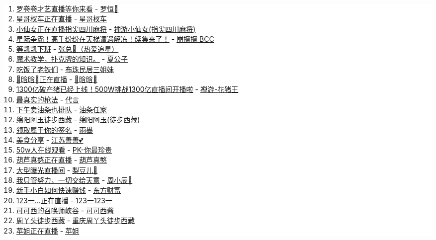 1. [罗卷卷才艺直播等你来看](https://webcast.amemv.com/webcast/reflow/6986957251856747271) - [罗恒👑](https://www.iesdouyin.com/share/user/111042830729?sec_uid=MS4wLjABAAAA7P2ABeFEPWVNGPqtr9QqbQXVmsPxsMH8xH27d_7vtq4)
1. [星哥杈车正在直播](https://webcast.amemv.com/webcast/reflow/6986961316141665031) - [星哥杈车](https://www.iesdouyin.com/share/user/2963883596723887?sec_uid=MS4wLjABAAAAi0LtJr2WWDuhJsLwXQW0p83gAKto2H_MufoIQ5CieX4Ecm0CuKXQBQs7luPs5es8)
1. [小仙女正在直播指尖四川麻将](https://webcast.amemv.com/webcast/reflow/6986930577748658951) - [禅游小仙女(指尖四川麻将)](https://www.iesdouyin.com/share/user/2356993390035005?sec_uid=MS4wLjABAAAA1abVknlak6wTI1o-fPP7UXl32xC6x_7_AjsiryiUj7w9Em80GLghwuKSvZfR19lh)
1. [星际争霸！高手纷纷在天梯遭遇解冻！续集来了！](https://webcast.amemv.com/webcast/reflow/6986953602254326535) - [崩擦擦 BCC](https://www.iesdouyin.com/share/user/2383395267030462?sec_uid=MS4wLjABAAAA6cFcMsoZ7V0sTzKI2qjvVwU54gLPXM7A8RvWUuyLHH5I3wuVBJGv-YgB7ayO9iH8)
1. [等凯凯下班](https://webcast.amemv.com/webcast/reflow/6986946425380703015) - [张总💫（热爱追星）](https://www.iesdouyin.com/share/user/1600495795843543?sec_uid=MS4wLjABAAAAP5_kElUEzRIO_R1POuaVlZJgT0lhsgozfTurrAHT7P7rVtwRdHRJ0SAJlgl5drHW)
1. [魔术教学，扑克牌的知识。](https://webcast.amemv.com/webcast/reflow/6986949175145483047) - [夏公子](https://www.iesdouyin.com/share/user/100510645246?sec_uid=MS4wLjABAAAA6UFknSYCPevTWS2jI9UFvr4wq4hjMQnP8_hETE-IMbE)
1. [吃饭了老铁们](https://webcast.amemv.com/webcast/reflow/6986953949689498404) - [布珠民居三姐妹](https://www.iesdouyin.com/share/user/58740242715?sec_uid=MS4wLjABAAAACWwvtrjYKfWgbDulh6ya0QQXwUdTNY33vWr4WRHm4yk)
1. [🌈晗晗🌈正在直播](https://webcast.amemv.com/webcast/reflow/6986935164710472483) - [🌈晗晗🌈](https://www.iesdouyin.com/share/user/1566181901994492?sec_uid=MS4wLjABAAAAFt120gkCc7-d4Cl0l2_anYK5kAZBzPjtlFaTBzHW7ctn9sC3sXccxsnza7EFK-T_)
1. [1300亿破产猪已经上线！500W挑战1300亿直播间开播啦](https://webcast.amemv.com/webcast/reflow/6986930369874430756) - [禅游-花猪王](https://www.iesdouyin.com/share/user/1415779543167400?sec_uid=MS4wLjABAAAAHzZ_V5CifKh4n3IQeFVNG0JWF0a0QIZDfcYBTE-MTPaC93DQ7g4tYQu8Acov8tyd)
1. [最真实的枪法](https://webcast.amemv.com/webcast/reflow/6986948778561407775) - [代言](https://www.iesdouyin.com/share/user/804477187654056?sec_uid=MS4wLjABAAAAhwozUu1hNbuMB5mfKohSL5mFFbShCr4Uh5Dp_mhItsY)
1. [下午卖油条也排队](https://webcast.amemv.com/webcast/reflow/6986955013209721636) - [油条任家](https://www.iesdouyin.com/share/user/111066075249?sec_uid=MS4wLjABAAAAYpqJr9z8LXhpJM6CASCLV6A7gNR8nB0mUsswZzD284o)
1. [绵阳阿玉徒步西藏](https://webcast.amemv.com/webcast/reflow/6986947279861058304) - [绵阳阿玉(徒步西藏)](https://www.iesdouyin.com/share/user/74305226632?sec_uid=MS4wLjABAAAARalnFBot2TfwWjt1tubTq2vtHjllw47edZCr3xYKrvU)
1. [领取属于你的签名](https://webcast.amemv.com/webcast/reflow/6986961655930325796) - [雨墨](https://www.iesdouyin.com/share/user/2845191816883293?sec_uid=MS4wLjABAAAA931lT7WRG1Xi1DnqsrOjTlzduN5d-VzUSJHnvhexzIFlrsBfoDpKM1-B-a2ep0p9)
1. [美食分享](https://webcast.amemv.com/webcast/reflow/6986962881212369672) - [江苏善善💕](https://www.iesdouyin.com/share/user/1231925794581550?sec_uid=MS4wLjABAAAAvKctgIzgprWIS-ubqawvZohIX6-_ARL-sLS02W3trvz_bLmbi-E15wJlsToepywH)
1. [50w人在线观看](https://webcast.amemv.com/webcast/reflow/6986960443914914573) - [PK-你最珍贵](https://www.iesdouyin.com/share/user/98226310206?sec_uid=MS4wLjABAAAAe405mIqycO_VSokARZLlbFOSJTVAyeMTuPqamjMy0jo)
1. [葫芦真憨正在直播](https://webcast.amemv.com/webcast/reflow/6986962049574161165) - [葫芦真憨](https://www.iesdouyin.com/share/user/104351428594?sec_uid=MS4wLjABAAAA8Sc6oXaeM3ah6_nkRTzeQzOJfx0syZE90Zmm8bZlpIg)
1. [大型曝光直播间](https://webcast.amemv.com/webcast/reflow/6986915132672674601) - [梨豆儿🍐](https://www.iesdouyin.com/share/user/61852090690?sec_uid=MS4wLjABAAAAaWxUH5R600orj0YKayNoatsefwol5lOxEHzYTrBQcTk)
1. [我只管努力，一切交给天意](https://webcast.amemv.com/webcast/reflow/6986918089086847775) - [周小辰🍋](https://www.iesdouyin.com/share/user/76043024390?sec_uid=MS4wLjABAAAA4wAiESaUexNAoE9AdY6TTDASjzd8XicAtzepgk5lX5k)
1. [新手小白如何快速赚钱](https://webcast.amemv.com/webcast/reflow/6986958497607928613) - [东方财富](https://www.iesdouyin.com/share/user/110056020562?sec_uid=MS4wLjABAAAAy52uyEhiDsjJFlnyiHwFELNKIhtaylu0c9uJrMlp2B8)
1. [123一...正在直播](https://webcast.amemv.com/webcast/reflow/6986953997760449320) - [123一123一](https://www.iesdouyin.com/share/user/2203040794295879?sec_uid=MS4wLjABAAAAkgIKj0Ph1PZc2TfQp-TY9R_jGEkgd1OZVkdVC56KvtrZ6BaZfBn-KOOpVu5R85zA)
1. [可可西的召唤师峡谷](https://webcast.amemv.com/webcast/reflow/6986951217968827173) - [可可西酱](https://www.iesdouyin.com/share/user/88239869164?sec_uid=MS4wLjABAAAAWm2hCbJ1EHb626bxTDT1RUKNiinMERoOxvCaAqH-hLk)
1. [周丫头徒步西藏](https://webcast.amemv.com/webcast/reflow/6986942821278518052) - [重庆周丫头徒步西藏](https://www.iesdouyin.com/share/user/527354288409320?sec_uid=MS4wLjABAAAAQAyLJs2swkhv_Mx-oKUOHvK9bRN_9Go9pST5SUCMSIU)
1. [苹姐正在直播](https://webcast.amemv.com/webcast/reflow/6986941364701252393) - [苹姐](https://www.iesdouyin.com/share/user/3571686280004507?sec_uid=MS4wLjABAAAADpSUThQqcCiYD0QWUQFWjSFwX59oOdP-llQ6wA4Y5GuBhP22rqDGVeDmiIAuSIh2)